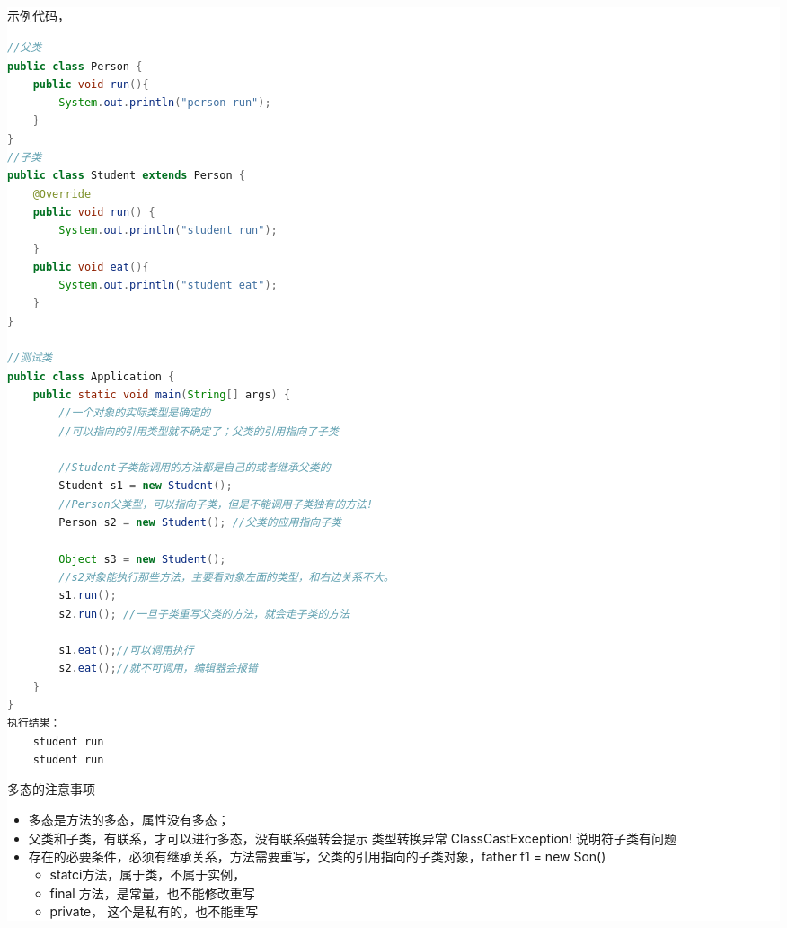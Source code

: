 示例代码，

```java
//父类
public class Person {
    public void run(){
        System.out.println("person run");
    }
}
//子类
public class Student extends Person {
    @Override
    public void run() {
        System.out.println("student run");
    }
    public void eat(){
        System.out.println("student eat");
    }
}

//测试类
public class Application {
    public static void main(String[] args) {
        //一个对象的实际类型是确定的
        //可以指向的引用类型就不确定了；父类的引用指向了子类

        //Student子类能调用的方法都是自己的或者继承父类的
        Student s1 = new Student();
        //Person父类型，可以指向子类，但是不能调用子类独有的方法!
        Person s2 = new Student(); //父类的应用指向子类

        Object s3 = new Student();
        //s2对象能执行那些方法，主要看对象左面的类型，和右边关系不大。
        s1.run();
        s2.run(); //一旦子类重写父类的方法，就会走子类的方法
        
        s1.eat();//可以调用执行
        s2.eat();//就不可调用，编辑器会报错
    }
}
执行结果：
    student run
	student run
```



多态的注意事项

- 多态是方法的多态，属性没有多态；
- 父类和子类，有联系，才可以进行多态，没有联系强转会提示  类型转换异常  ClassCastException! 说明符子类有问题
- 存在的必要条件，必须有继承关系，方法需要重写，父类的引用指向的子类对象，father  f1 = new Son()
  - statci方法，属于类，不属于实例，
  - final 方法，是常量，也不能修改重写
  - private， 这个是私有的，也不能重写
